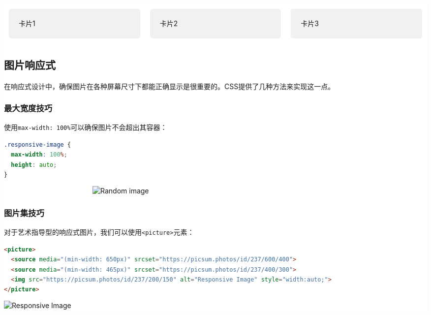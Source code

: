 <div class="card-container" style="display: flex; flex-direction: column;">
  <div class="card" style="background-color: #f1f1f1; margin: 10px; padding: 20px; border-radius: 5px;">卡片1</div>
  <div class="card" style="background-color: #f1f1f1; margin: 10px; padding: 20px; border-radius: 5px;">卡片2</div>
  <div class="card" style="background-color: #f1f1f1; margin: 10px; padding: 20px; border-radius: 5px;">卡片3</div>
</div>

<style>
@media screen and (min-width: 768px) {
  .card-container {
    flex-direction: row !important;
  }

  .card {
    flex: 1;
  }
}
</style>

## 图片响应式

在响应式设计中，确保图片在各种屏幕尺寸下都能正确显示是很重要的。CSS提供了几种方法来实现这一点。

### 最大宽度技巧

使用`max-width: 100%`可以确保图片不会超出其容器：

```css
.responsive-image {
  max-width: 100%;
  height: auto;
}
```

<div style="max-width: 500px; margin: 0 auto;">
  <img src="https://picsum.photos/500/300" alt="Random image" class="responsive-image" style="max-width: 100%; height: auto;">
</div>

### 图片集技巧

对于艺术指导型的响应式图片，我们可以使用`<picture>`元素：

```html
<picture>
  <source media="(min-width: 650px)" srcset="https://picsum.photos/id/237/600/400">
  <source media="(min-width: 465px)" srcset="https://picsum.photos/id/237/400/300">
  <img src="https://picsum.photos/id/237/200/150" alt="Responsive Image" style="width:auto;">
</picture>
```

<picture>
  <source media="(min-width: 650px)" srcset="https://picsum.photos/id/237/600/400">
  <source media="(min-width: 465px)" srcset="https://picsum.photos/id/237/400/300">
  <img src="https://picsum.photos/id/237/200/150" alt="Responsive Image" style="width:auto;">
</picture>
